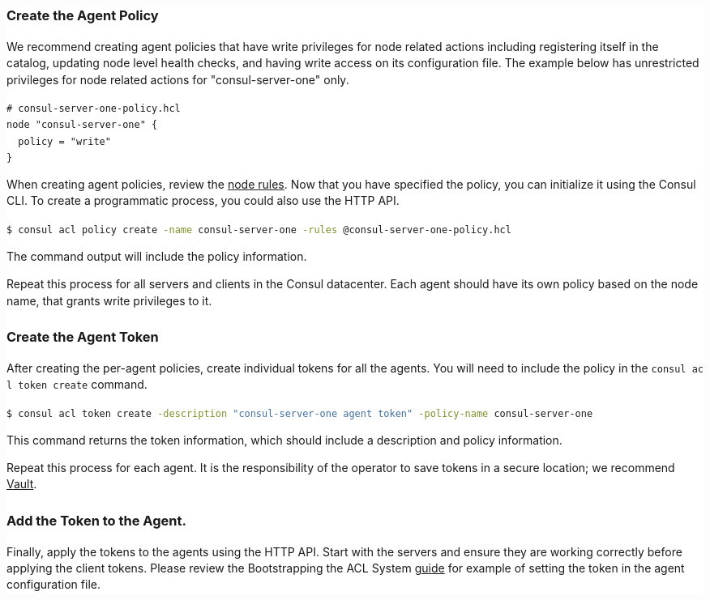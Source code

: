 
### Create the Agent Policy

We recommend creating agent policies that have write privileges for node
related actions including registering itself in the catalog, updating node
level health checks, and having write access on its configuration file. The
example below has unrestricted privileges for node related actions for
"consul-server-one" only.
 
```
# consul-server-one-policy.hcl
node "consul-server-one" { 
  policy = "write"
} 
```

When creating agent policies, review the [node rules](
https://www.consul.io/docs/agent/acl-rules.html#node-rules). Now that 
you have
specified the policy, you can initialize it using the Consul
CLI. To create a programmatic process, you could also use
the HTTP API.

```sh 
$ consul acl policy create -name consul-server-one -rules @consul-server-one-policy.hcl 
```

The command output will include the policy information. 

Repeat this process for all servers and clients in the Consul datacenter. Each agent should have its own policy based on the
node name, that grants write privileges to it. 

### Create the Agent Token

After creating the per-agent policies, create individual tokens for all the
agents. You will need to include the policy in the `consul acl token create`
command.

```sh 
$ consul acl token create -description "consul-server-one agent token" -policy-name consul-server-one 
``` 

This command returns the token information, which should include a description
and policy information.

Repeat this process for each agent. It is the responsibility of the operator to
save tokens in a secure location; we recommend
[Vault](https://www.vaultproject.io/).  

### Add the Token to the Agent.

Finally, apply the tokens to the agents using the HTTP API. 
Start with the servers
and ensure they are working correctly before applying the client tokens. Please
review the Bootstrapping the ACL System [guide](/advanced/day-1-operations/acl-guide) for example of setting the token in the agent configuration 
file.

